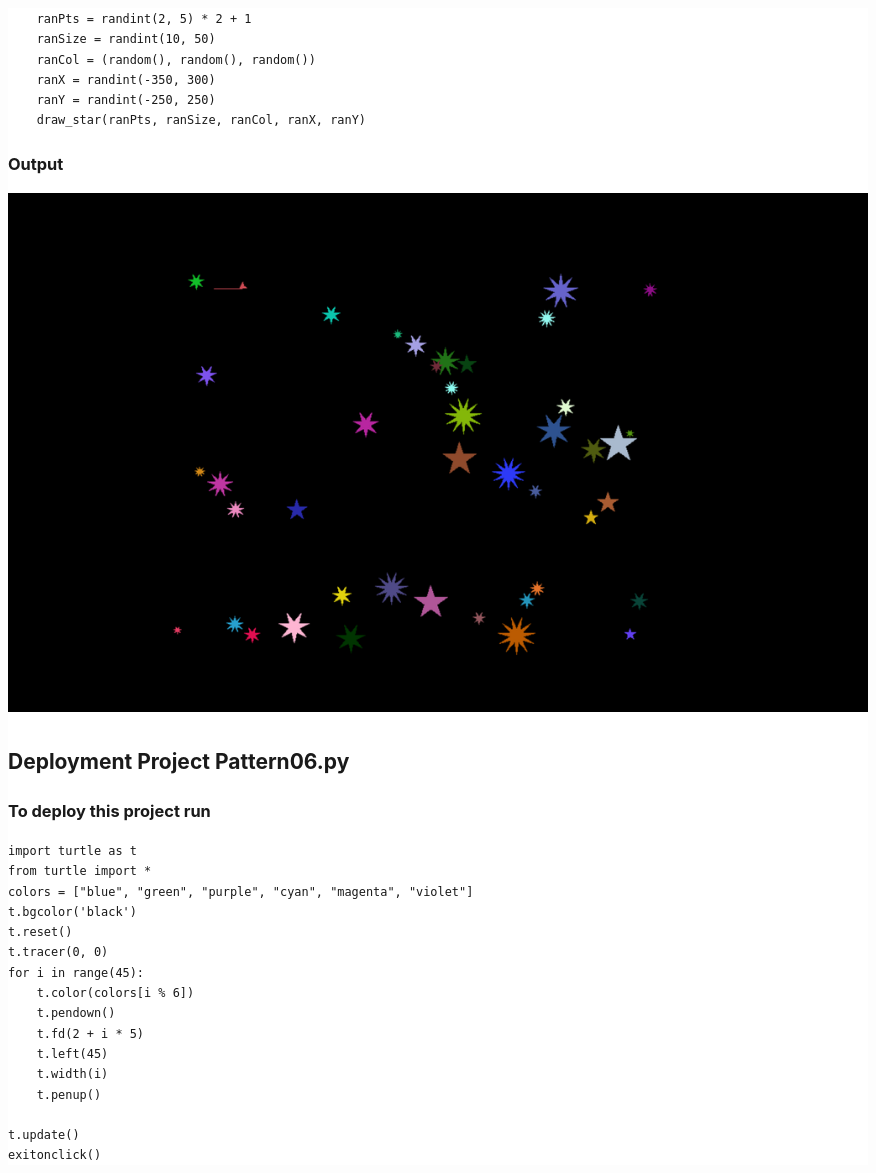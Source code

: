 ```
    ranPts = randint(2, 5) * 2 + 1
    ranSize = randint(10, 50)
    ranCol = (random(), random(), random())
    ranX = randint(-350, 300)
    ranY = randint(-250, 250)
    draw_star(ranPts, ranSize, ranCol, ranX, ranY)
```

### Output
![](images/Output05.png)

## Deployment Project Pattern06.py
### To deploy this project run
```
import turtle as t
from turtle import *
colors = ["blue", "green", "purple", "cyan", "magenta", "violet"]
t.bgcolor('black')
t.reset()
t.tracer(0, 0)
for i in range(45):
    t.color(colors[i % 6])
    t.pendown()
    t.fd(2 + i * 5)
    t.left(45)
    t.width(i)
    t.penup()
    
t.update()
exitonclick()
```
